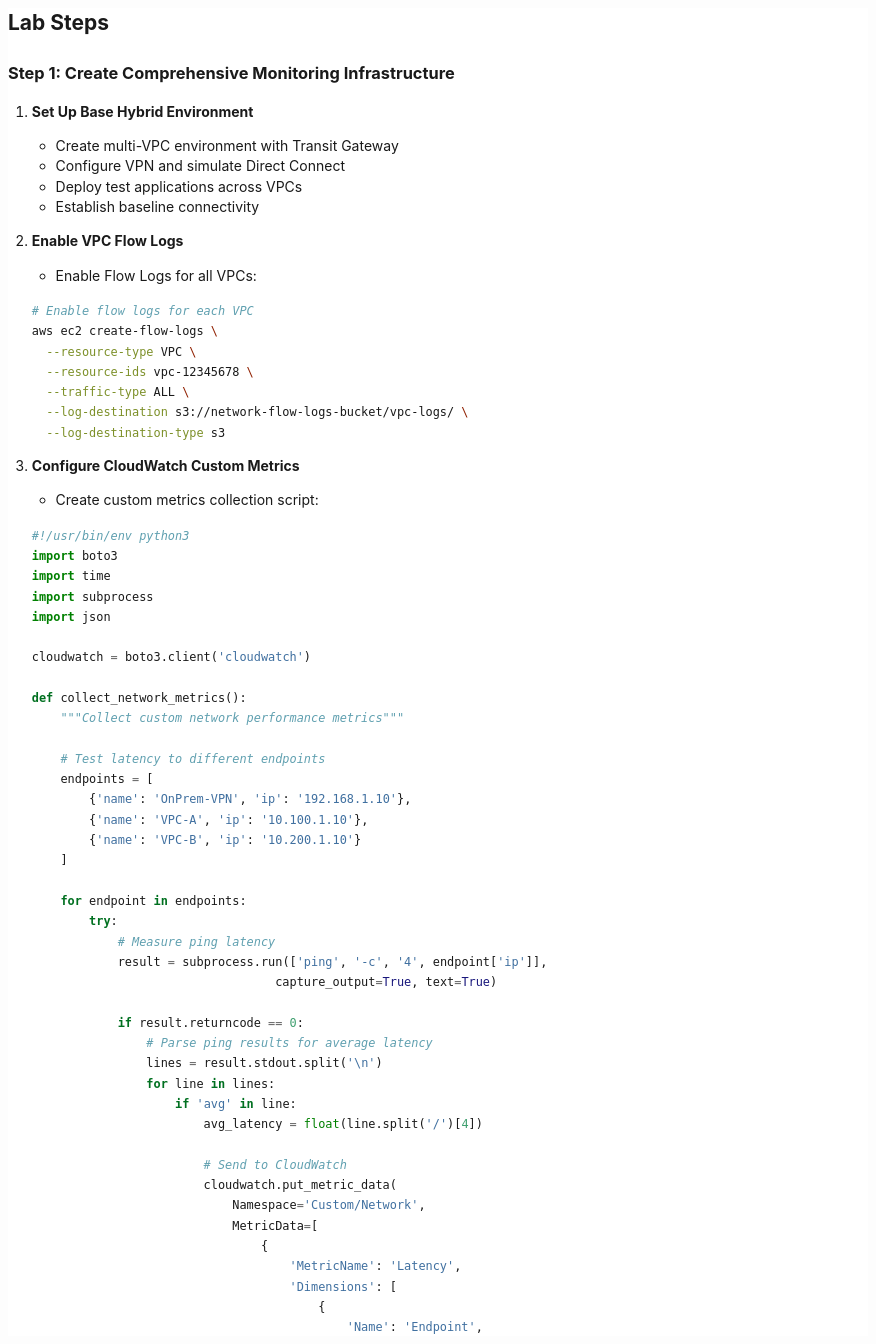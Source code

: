 ## Lab Steps

### Step 1: Create Comprehensive Monitoring Infrastructure
1. **Set Up Base Hybrid Environment**
   - Create multi-VPC environment with Transit Gateway
   - Configure VPN and simulate Direct Connect
   - Deploy test applications across VPCs
   - Establish baseline connectivity

2. **Enable VPC Flow Logs**
   - Enable Flow Logs for all VPCs:
   ```bash
   # Enable flow logs for each VPC
   aws ec2 create-flow-logs \
     --resource-type VPC \
     --resource-ids vpc-12345678 \
     --traffic-type ALL \
     --log-destination s3://network-flow-logs-bucket/vpc-logs/ \
     --log-destination-type s3
   ```

3. **Configure CloudWatch Custom Metrics**
   - Create custom metrics collection script:
   ```python
   #!/usr/bin/env python3
   import boto3
   import time
   import subprocess
   import json
   
   cloudwatch = boto3.client('cloudwatch')
   
   def collect_network_metrics():
       """Collect custom network performance metrics"""
       
       # Test latency to different endpoints
       endpoints = [
           {'name': 'OnPrem-VPN', 'ip': '192.168.1.10'},
           {'name': 'VPC-A', 'ip': '10.100.1.10'},
           {'name': 'VPC-B', 'ip': '10.200.1.10'}
       ]
       
       for endpoint in endpoints:
           try:
               # Measure ping latency
               result = subprocess.run(['ping', '-c', '4', endpoint['ip']], 
                                     capture_output=True, text=True)
               
               if result.returncode == 0:
                   # Parse ping results for average latency
                   lines = result.stdout.split('\n')
                   for line in lines:
                       if 'avg' in line:
                           avg_latency = float(line.split('/')[4])
                           
                           # Send to CloudWatch
                           cloudwatch.put_metric_data(
                               Namespace='Custom/Network',
                               MetricData=[
                                   {
                                       'MetricName': 'Latency',
                                       'Dimensions': [
                                           {
                                               'Name': 'Endpoint',
   ```